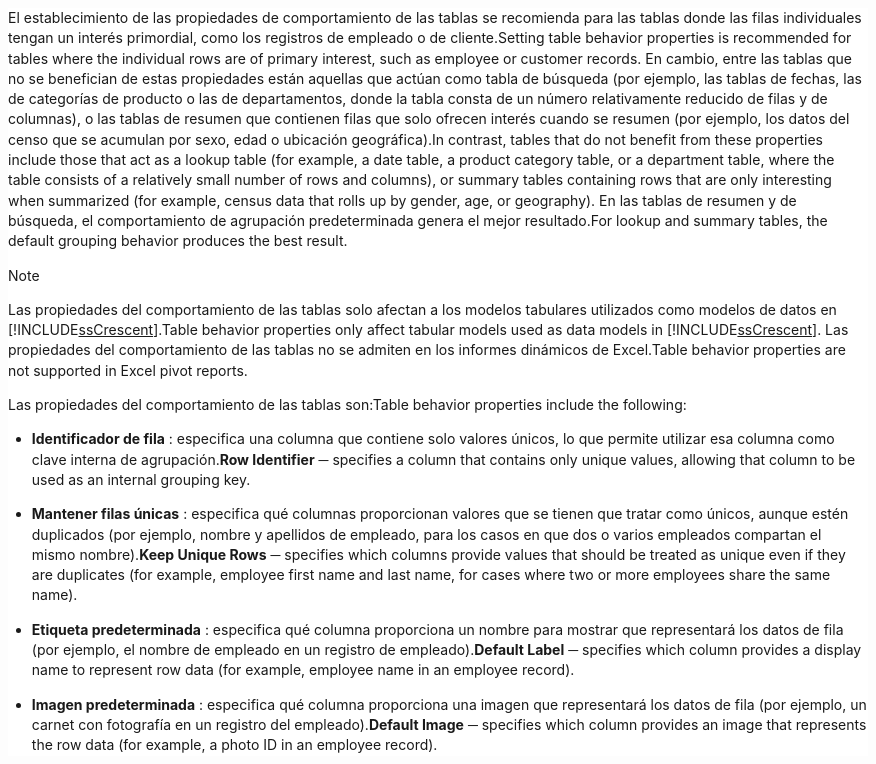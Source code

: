  <span data-ttu-id="990dc-109">El establecimiento de las propiedades de comportamiento de las tablas se recomienda para las tablas donde las filas individuales tengan un interés primordial, como los registros de empleado o de cliente.</span><span class="sxs-lookup"><span data-stu-id="990dc-109">Setting table behavior properties is recommended for tables where the individual rows are of primary interest, such as employee or customer records.</span></span> <span data-ttu-id="990dc-110">En cambio, entre las tablas que no se benefician de estas propiedades están aquellas que actúan como tabla de búsqueda (por ejemplo, las tablas de fechas, las de categorías de producto o las de departamentos, donde la tabla consta de un número relativamente reducido de filas y de columnas), o las tablas de resumen que contienen filas que solo ofrecen interés cuando se resumen (por ejemplo, los datos del censo que se acumulan por sexo, edad o ubicación geográfica).</span><span class="sxs-lookup"><span data-stu-id="990dc-110">In contrast, tables that do not benefit from these properties include those that act as a lookup table (for example, a date table, a product category table, or a department table, where the table consists of a relatively small number of rows and columns), or summary tables containing rows that are only interesting when summarized (for example, census data that rolls up by gender, age, or geography).</span></span> <span data-ttu-id="990dc-111">En las tablas de resumen y de búsqueda, el comportamiento de agrupación predeterminada genera el mejor resultado.</span><span class="sxs-lookup"><span data-stu-id="990dc-111">For lookup and summary tables, the default grouping behavior produces the best result.</span></span>

> [!NOTE]
>  <span data-ttu-id="990dc-112">Las propiedades del comportamiento de las tablas solo afectan a los modelos tabulares utilizados como modelos de datos en [!INCLUDE[ssCrescent](../../includes/sscrescent-md.md)].</span><span class="sxs-lookup"><span data-stu-id="990dc-112">Table behavior properties only affect tabular models used as data models in [!INCLUDE[ssCrescent](../../includes/sscrescent-md.md)].</span></span> <span data-ttu-id="990dc-113">Las propiedades del comportamiento de las tablas no se admiten en los informes dinámicos de Excel.</span><span class="sxs-lookup"><span data-stu-id="990dc-113">Table behavior properties are not supported in Excel pivot reports.</span></span>

 <span data-ttu-id="990dc-114">Las propiedades del comportamiento de las tablas son:</span><span class="sxs-lookup"><span data-stu-id="990dc-114">Table behavior properties include the following:</span></span>

-   <span data-ttu-id="990dc-115">**Identificador de fila** : especifica una columna que contiene solo valores únicos, lo que permite utilizar esa columna como clave interna de agrupación.</span><span class="sxs-lookup"><span data-stu-id="990dc-115">**Row Identifier** ─ specifies a column that contains only unique values, allowing that column to be used as an internal grouping key.</span></span>

-   <span data-ttu-id="990dc-116">**Mantener filas únicas** : especifica qué columnas proporcionan valores que se tienen que tratar como únicos, aunque estén duplicados (por ejemplo, nombre y apellidos de empleado, para los casos en que dos o varios empleados compartan el mismo nombre).</span><span class="sxs-lookup"><span data-stu-id="990dc-116">**Keep Unique Rows** ─ specifies which columns provide values that should be treated as unique even if they are duplicates (for example, employee first name and last name, for cases where two or more employees share the same name).</span></span>

-   <span data-ttu-id="990dc-117">**Etiqueta predeterminada** : especifica qué columna proporciona un nombre para mostrar que representará los datos de fila (por ejemplo, el nombre de empleado en un registro de empleado).</span><span class="sxs-lookup"><span data-stu-id="990dc-117">**Default Label** ─ specifies which column provides a display name to represent row data (for example, employee name in an employee record).</span></span>

-   <span data-ttu-id="990dc-118">**Imagen predeterminada** : especifica qué columna proporciona una imagen que representará los datos de fila (por ejemplo, un carnet con fotografía en un registro del empleado).</span><span class="sxs-lookup"><span data-stu-id="990dc-118">**Default Image** ─ specifies which column provides an image that represents the row data (for example, a photo ID in an employee record).</span></span>
